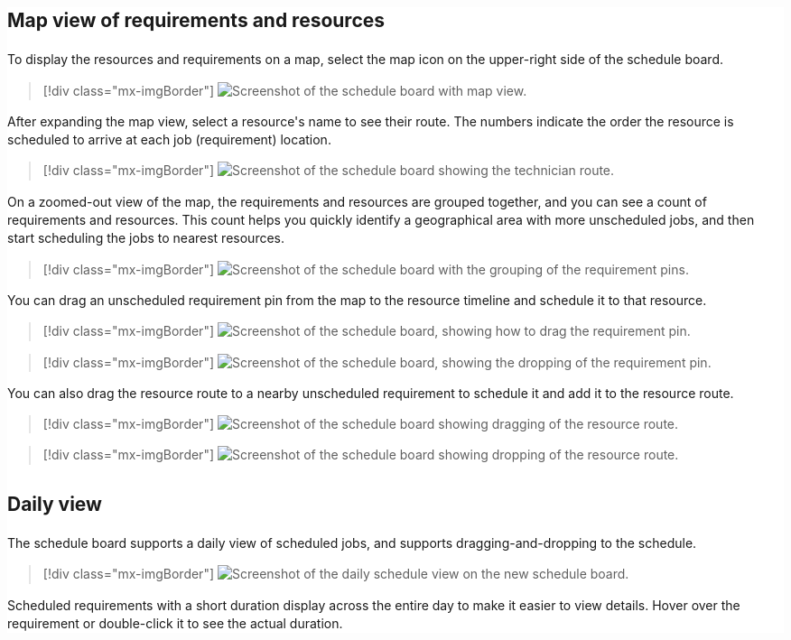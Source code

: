 ## Map view of requirements and resources

To display the resources and requirements on a map, select the map icon on the upper-right side of the schedule board.

> [!div class="mx-imgBorder"]
> ![Screenshot of the schedule board with map view.](../media/Schedule-Board-New-Map-02.png "Map view on schedule board")

After expanding the map view, select a resource's name to see their route. The numbers indicate the order the resource is scheduled to arrive at each job (requirement) location.

> [!div class="mx-imgBorder"]
> ![Screenshot of the schedule board showing the technician route.](../media/Schedule-Board-New-Map-Technician-route-03.png "View of technician route")
 
On a zoomed-out view of the map, the requirements and resources are grouped together, and you can see a count of requirements and resources. This count helps you quickly identify a geographical area with more unscheduled jobs, and then start scheduling the jobs to nearest resources. 

> [!div class="mx-imgBorder"]
> ![Screenshot of the schedule board with the grouping of the requirement pins.](../media/Schedule-Board-New-Map-requirement-pin-cluster-04.png "View of grouping of requirement pins")

You can drag an unscheduled requirement pin from the map to the resource timeline and schedule it to that resource. 

> [!div class="mx-imgBorder"]
> ![Screenshot of the schedule board, showing how to drag the requirement pin.](../media/Schedule-Board-New-Map-requirement-pin-drag-05.png "View of how to drag requirement pin")

> [!div class="mx-imgBorder"]
> ![Screenshot of the schedule board, showing the dropping of the requirement pin.](../media/Schedule-Board-New-Map-requirement-pin-drop-06.png "View of dropping requirement pin on schedule board")

You can also drag the resource route to a nearby unscheduled requirement to schedule it and add it to the resource route. 

> [!div class="mx-imgBorder"]
> ![Screenshot of the schedule board showing dragging of the resource route.](../media/Schedule-Board-New-Map-tech-route-drag-07.png "View of dragging of resource route on board")

> [!div class="mx-imgBorder"]
> ![Screenshot of the schedule board showing dropping of the resource route.](../media/Schedule-Board-New-Map-tech-route-drop-08.png "View of dropping of the resource route")

## Daily view

The schedule board supports a daily view of scheduled jobs, and supports dragging-and-dropping to the schedule.

> [!div class="mx-imgBorder"]
> ![Screenshot of the daily schedule view on the new schedule board.](../media/scheduling-new-daily-view-schedule1.png "View of daily schedule on board")

Scheduled requirements with a short duration display across the entire day to make it easier to view details. Hover over the requirement or double-click it to see the actual duration. 
